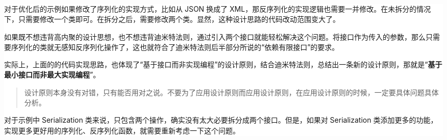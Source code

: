 对于优化后的示例如果修改了序列化的实现方式，比如从 JSON 换成了 XML，那反序列化的实现逻辑也需要一并修改。在未拆分的情况下，只需要修改一个类即可。在拆分之后，需要修改两个类。显然，这种设计思路的代码改动范围变大了。

如果既不想违背高内聚的设计思想，也不想违背迪米特法则，通过引入两个接口就能轻松解决这个问题。将接口作为传入的参数，那么只需要序列化的类就无感知反序列化操作了，这也就符合了迪米特法则后半部分所说的“依赖有限接口”的要求。

实际上，上面的的代码实现思路，也体现了“基于接口而非实现编程”的设计原则，结合迪米特法则，总结出一条新的设计原则，那就是“**基于最小接口而非最大实现编程**”。

> 设计原则本身没有对错，只有能否用对之说。不要为了应用设计原则而应用设计原则，在应用设计原则的时候，一定要具体问题具体分析。

对于示例中 Serialization 类来说，只包含两个操作，确实没有太大必要拆分成两个接口。但是，如果对 Serialization 类添加更多的功能，实现更多更好用的序列化、反序列化函数，就需要重新考虑一下这个问题。
